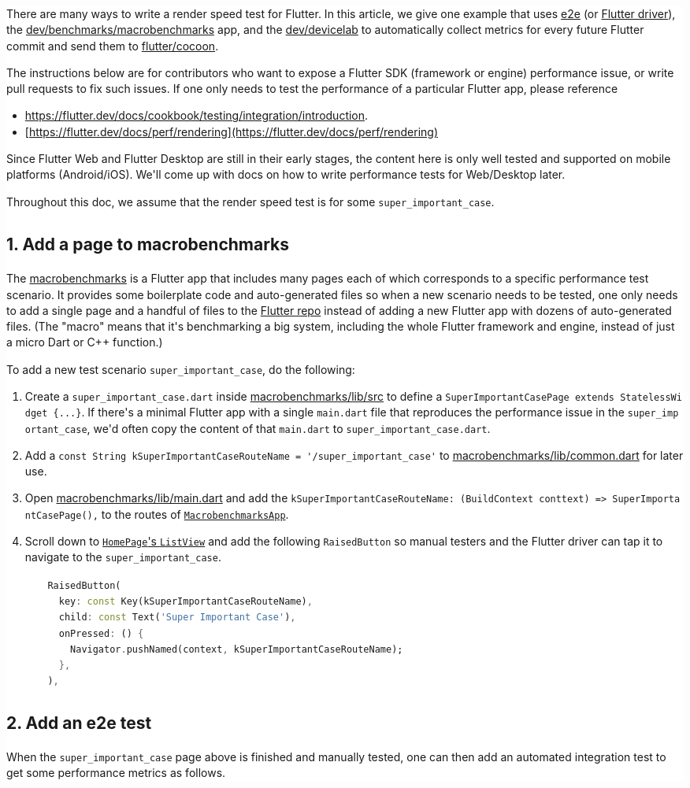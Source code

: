 There are many ways to write a render speed test for Flutter. In this article, we give one example that uses [e2e][] (or [Flutter driver][flutter_driver]), the [dev/benchmarks/macrobenchmarks][macrobenchmarks] app, and the [dev/devicelab][devicelab] to automatically collect metrics for every future Flutter commit and send them to [flutter/cocoon][cocoon].

The instructions below are for contributors who want to expose a Flutter SDK (framework or engine) performance issue, or write pull requests to fix such issues. If one only needs to test the performance of a particular Flutter app, please reference
- https://flutter.dev/docs/cookbook/testing/integration/introduction.
- [https://flutter.dev/docs/perf/rendering](https://flutter.dev/docs/perf/rendering)

Since Flutter Web and Flutter Desktop are still in their early stages, the content here is only well tested and supported on mobile platforms (Android/iOS). We'll come up with docs on how to write performance tests for Web/Desktop later.

Throughout this doc, we assume that the render speed test is for some `super_important_case`.

## 1. Add a page to macrobenchmarks

The [macrobenchmarks][] is a Flutter app that includes many pages each of which corresponds to a specific performance test scenario. It provides some boilerplate code and auto-generated files so when a new scenario needs to be tested, one only needs to add a single page and a handful of files to the [Flutter repo][flutter_repo] instead of adding a new Flutter app with dozens of auto-generated files. (The "macro" means that it's benchmarking a big system, including the whole Flutter framework and engine, instead of just a micro Dart or C++ function.)

To add a new test scenario `super_important_case`, do the following:

1. Create a `super_important_case.dart` inside [macrobenchmarks/lib/src][] to define a `SuperImportantCasePage extends StatelessWidget {...}`.  If there's a minimal Flutter app with a single `main.dart` file that reproduces the performance issue in the `super_important_case`, we'd often copy the content of that `main.dart` to `super_important_case.dart`.
2. Add a `const String kSuperImportantCaseRouteName = '/super_important_case'` to [macrobenchmarks/lib/common.dart][] for later use.
3. Open [macrobenchmarks/lib/main.dart][] and add the `kSuperImportantCaseRouteName: (BuildContext conttext) => SuperImportantCasePage(),` to the routes of [`MacrobenchmarksApp`][].
4. Scroll down to [`HomePage`'s `ListView`][] and add the following `RaisedButton` so manual testers and the Flutter driver can tap it to navigate to the `super_important_case`.

   ```Dart
       RaisedButton(
         key: const Key(kSuperImportantCaseRouteName),
         child: const Text('Super Important Case'),
         onPressed: () {
           Navigator.pushNamed(context, kSuperImportantCaseRouteName);
         },
       ),
   ```

## 2. Add an e2e test

When the `super_important_case` page above is finished and manually tested, one can then add an automated integration test to get some performance metrics as follows.


[flutter_driver]: https://github.com/flutter/flutter/tree/master/packages/flutter_driver
[macrobenchmarks]: https://github.com/flutter/flutter/tree/master/dev/benchmarks/macrobenchmarks
[cocoon]: https://github.com/flutter/cocoon
[devicelab]: https://github.com/flutter/flutter/tree/master/dev/devicelab
[dev/devicelab/manifest.yaml]: https://github.com/flutter/flutter/tree/master/dev/devicelab/manifest.yaml
[flutter_repo]: https://github.com/flutter/flutter
[macrobenchmarks/lib/src]: https://github.com/flutter/flutter/tree/master/dev/benchmarks/macrobenchmarks/lib/src
[macrobenchmarks/lib/common.dart]: https://github.com/flutter/flutter/tree/master/dev/benchmarks/macrobenchmarks/lib/common.dart
[macrobenchmarks/lib/main.dart]: https://github.com/flutter/flutter/tree/master/dev/benchmarks/macrobenchmarks/lib/main.dart
[`MacrobenchmarksApp`]: https://github.com/flutter/flutter/blob/94b7ff241e6e5445b7f30215a777eb4971311797/dev/benchmarks/macrobenchmarks/lib/main.dart#L24
[`HomePage`'s `ListView`]: https://github.com/flutter/flutter/blob/94b7ff241e6e5445b7f30215a777eb4971311797/dev/benchmarks/macrobenchmarks/lib/main.dart#L58
[macrobenchmarks/test_driver]: https://github.com/flutter/flutter/tree/master/dev/benchmarks/macrobenchmarks/test_driver
[macrobenchmarks/test_driver/run_app.dart]: https://github.com/flutter/flutter/tree/master/dev/benchmarks/macrobenchmarks/test_driver/run_app.dart
[macrobenchmarks/README.md]: https://github.com/flutter/flutter/blob/master/dev/benchmarks/macrobenchmarks/README.md
[dev/devicelab/bin/tasks]: https://github.com/flutter/flutter/tree/master/dev/devicelab/bin/tasks
[dev/devicelab/lib/tasks/perf_tests.dart]: https://github.com/flutter/flutter/tree/master/dev/devicelab/lib/tasks/perf_tests.dart
[flutter-dashboard]: https://flutter-dashboard.appspot.com/benchmarks.html
[e2e]: https://pub.dev/packages/e2e
[macrobenchmarks/test_driver/e2e_test.dart]: https://github.com/flutter/flutter/blob/master/dev/benchmarks/macrobenchmarks/test_driver/e2e_test.dart
[macrobenchmarks/test]: https://github.com/flutter/flutter/blob/master/dev/benchmarks/macrobenchmarks/test
